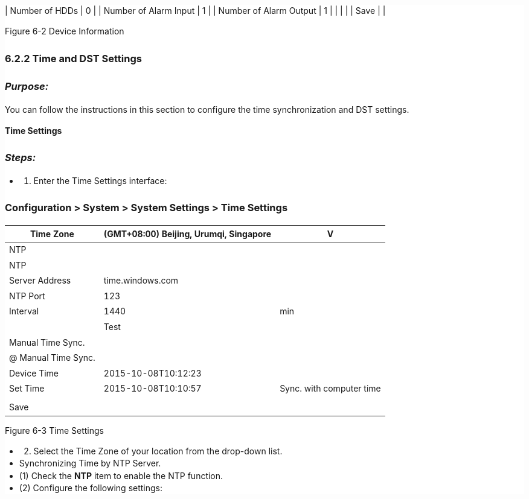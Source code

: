 | Number of HDDs         | 0                                                                                                                                                                              |
| Number of Alarm Input  | 1                                                                                                                                                                              |
| Number of Alarm Output | 1                                                                                                                                                                              |
|                        |                                                                                                                                                                                |
| Save                   |                                                                                                                                                                                |

Figure 6-2 Device Information

### **6.2.2 Time and DST Settings**

### *Purpose:*

You can follow the instructions in this section to configure the time synchronization and DST settings.

**Time Settings** 

### *Steps:*

- 1. Enter the Time Settings interface:
### **Configuration > System > System Settings > Time Settings**

| Time Zone           | (GMT+08:00) Beijing, Urumqi, Singapore | V                        |
|---------------------|----------------------------------------|--------------------------|
| NTP                 |                                        |                          |
| NTP                 |                                        |                          |
| Server Address      | time.windows.com                       |                          |
| NTP Port            | 123                                    |                          |
| Interval            | 1440                                   | min                      |
|                     | Test                                   |                          |
| Manual Time Sync.   |                                        |                          |
| @ Manual Time Sync. |                                        |                          |
| Device Time         | 2015-10-08T10:12:23                    |                          |
| Set Time            | 2015-10-08T10:10:57                    | Sync. with computer time |
|                     |                                        |                          |
| Save                |                                        |                          |

Figure 6-3 Time Settings

- 2. Select the Time Zone of your location from the drop-down list.
- Synchronizing Time by NTP Server.
- (1) Check the **NTP** item to enable the NTP function.
- (2) Configure the following settings:
